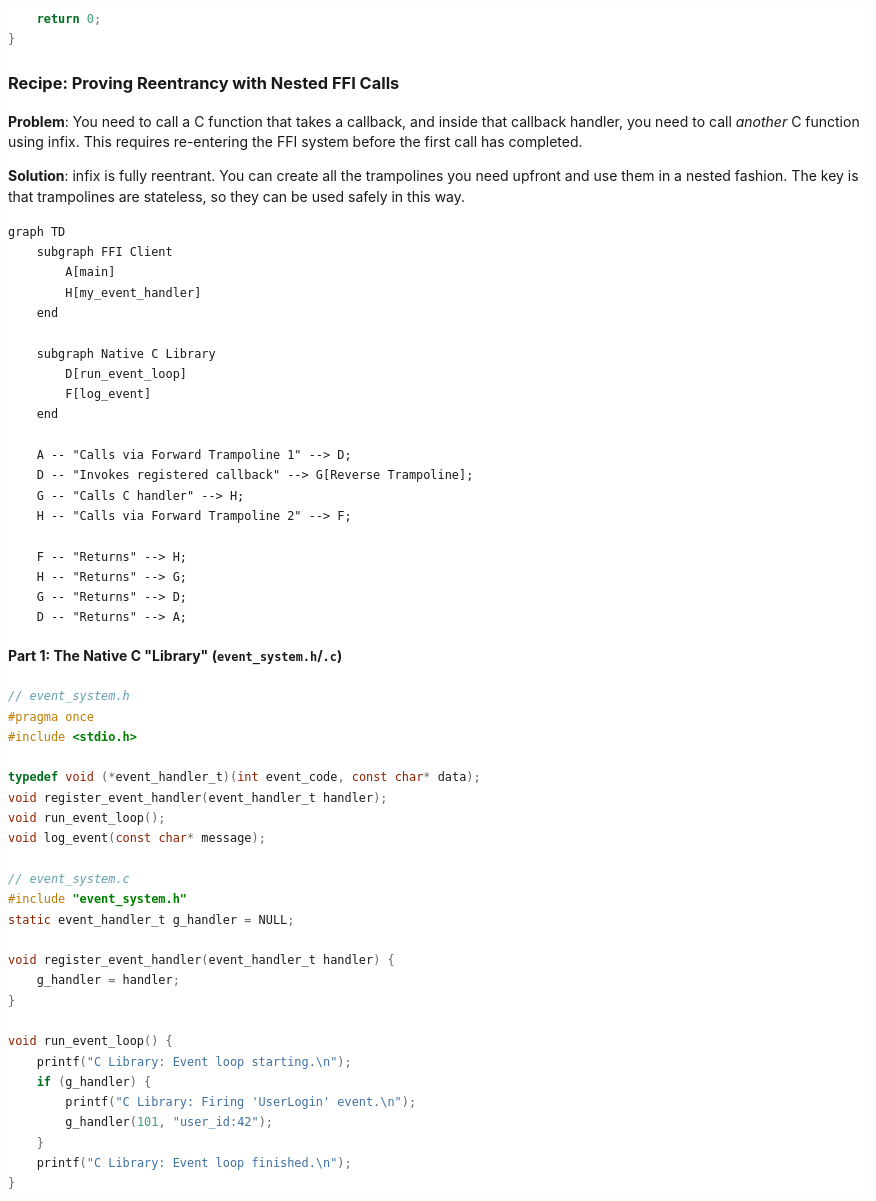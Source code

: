 ```c
    return 0;
}
```

### Recipe: Proving Reentrancy with Nested FFI Calls

**Problem**: You need to call a C function that takes a callback, and inside that callback handler, you need to call *another* C function using infix. This requires re-entering the FFI system before the first call has completed.

**Solution**: infix is fully reentrant. You can create all the trampolines you need upfront and use them in a nested fashion. The key is that trampolines are stateless, so they can be used safely in this way.

```mermaid
graph TD
    subgraph FFI Client
        A[main]
        H[my_event_handler]
    end

    subgraph Native C Library
        D[run_event_loop]
        F[log_event]
    end

    A -- "Calls via Forward Trampoline 1" --> D;
    D -- "Invokes registered callback" --> G[Reverse Trampoline];
    G -- "Calls C handler" --> H;
    H -- "Calls via Forward Trampoline 2" --> F;

    F -- "Returns" --> H;
    H -- "Returns" --> G;
    G -- "Returns" --> D;
    D -- "Returns" --> A;

```

#### Part 1: The Native C "Library" (`event_system.h`/`.c`)
```c
// event_system.h
#pragma once
#include <stdio.h>

typedef void (*event_handler_t)(int event_code, const char* data);
void register_event_handler(event_handler_t handler);
void run_event_loop();
void log_event(const char* message);

// event_system.c
#include "event_system.h"
static event_handler_t g_handler = NULL;

void register_event_handler(event_handler_t handler) {
    g_handler = handler;
}

void run_event_loop() {
    printf("C Library: Event loop starting.\n");
    if (g_handler) {
        printf("C Library: Firing 'UserLogin' event.\n");
        g_handler(101, "user_id:42");
    }
    printf("C Library: Event loop finished.\n");
}
```